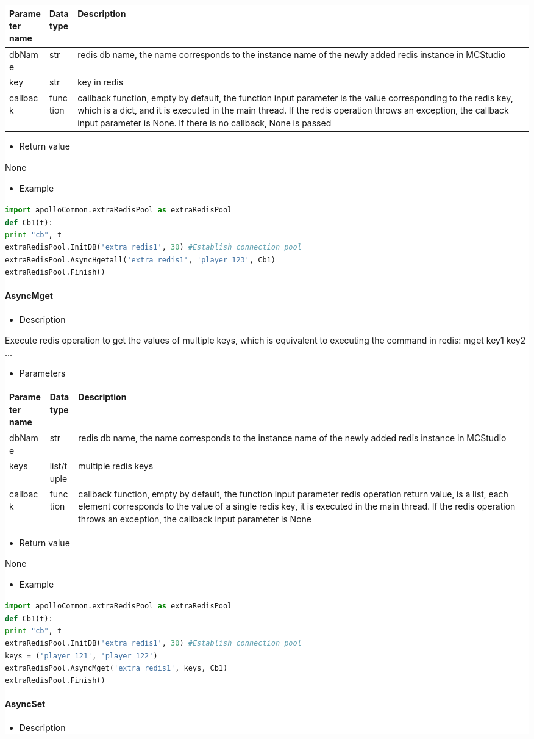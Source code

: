 | Parameter name | Data type | Description | 
| :--- | :--- | :--- | 
| dbName | str | redis db name, the name corresponds to the instance name of the newly added redis instance in MCStudio | 
| key | str | key in redis | 
| callback | function | callback function, empty by default, the function input parameter is the value corresponding to the redis key, which is a dict, and it is executed in the main thread. If the redis operation throws an exception, the callback input parameter is None. If there is no callback, None is passed | 
- Return value 

None 
- Example 

```python 
import apolloCommon.extraRedisPool as extraRedisPool 
def Cb1(t): 
print "cb", t 
extraRedisPool.InitDB('extra_redis1', 30) #Establish connection pool 
extraRedisPool.AsyncHgetall('extra_redis1', 'player_123', Cb1) 
extraRedisPool.Finish() 
``` 
<span id="AsyncMget"></span> 
#### AsyncMget 

- Description 

Execute redis operation to get the values of multiple keys, which is equivalent to executing the command in redis: mget key1 key2 ... 

- Parameters 

| Parameter name | Data type | Description | 
| :--- | :--- | :--- | 
| dbName | str | redis db name, the name corresponds to the instance name of the newly added redis instance in MCStudio | 
| keys | list/tuple | multiple redis keys | 
| callback | function | callback function, empty by default, the function input parameter redis operation return value, is a list, each element corresponds to the value of a single redis key, it is executed in the main thread. If the redis operation throws an exception, the callback input parameter is None | 
- Return value 

None 
- Example 

```python 
import apolloCommon.extraRedisPool as extraRedisPool 
def Cb1(t): 
print "cb", t 
extraRedisPool.InitDB('extra_redis1', 30) #Establish connection pool 
keys = ('player_121', 'player_122') 
extraRedisPool.AsyncMget('extra_redis1', keys, Cb1) 
extraRedisPool.Finish() 
``` 
<span id="AsyncSet"></span>

#### AsyncSet 

- Description 
